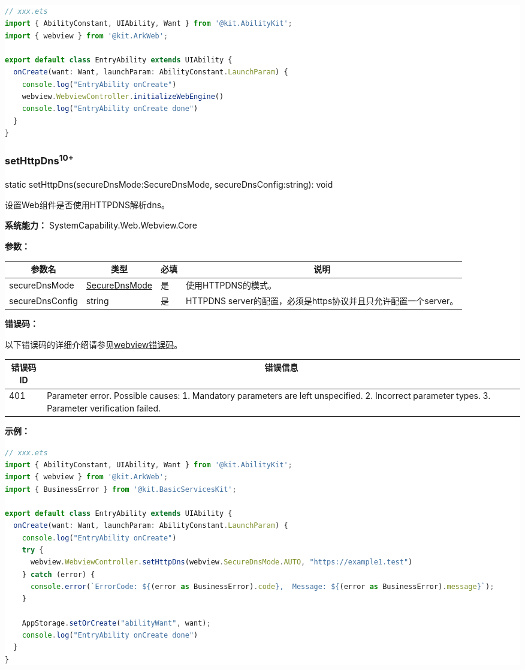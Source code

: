 ```ts
// xxx.ets
import { AbilityConstant, UIAbility, Want } from '@kit.AbilityKit';
import { webview } from '@kit.ArkWeb';

export default class EntryAbility extends UIAbility {
  onCreate(want: Want, launchParam: AbilityConstant.LaunchParam) {
    console.log("EntryAbility onCreate")
    webview.WebviewController.initializeWebEngine()
    console.log("EntryAbility onCreate done")
  }
}
```

### setHttpDns<sup>10+</sup>

static setHttpDns(secureDnsMode:SecureDnsMode, secureDnsConfig:string): void

设置Web组件是否使用HTTPDNS解析dns。

**系统能力：** SystemCapability.Web.Webview.Core

**参数：**

| 参数名              | 类型    | 必填   |  说明 |
| ------------------ | ------- | ---- | ------------- |
| secureDnsMode         |   [SecureDnsMode](#securednsmode10)   | 是   | 使用HTTPDNS的模式。|
| secureDnsConfig       | string | 是 | HTTPDNS server的配置，必须是https协议并且只允许配置一个server。 |

**错误码：**

以下错误码的详细介绍请参见[webview错误码](errorcode-webview.md)。

| 错误码ID | 错误信息                  |
| -------- | ----------------------- |
| 401      | Parameter error. Possible causes: 1. Mandatory parameters are left unspecified. 2. Incorrect parameter types. 3. Parameter verification failed.                                   |

**示例：**

```ts
// xxx.ets
import { AbilityConstant, UIAbility, Want } from '@kit.AbilityKit';
import { webview } from '@kit.ArkWeb';
import { BusinessError } from '@kit.BasicServicesKit';

export default class EntryAbility extends UIAbility {
  onCreate(want: Want, launchParam: AbilityConstant.LaunchParam) {
    console.log("EntryAbility onCreate")
    try {
      webview.WebviewController.setHttpDns(webview.SecureDnsMode.AUTO, "https://example1.test")
    } catch (error) {
      console.error(`ErrorCode: ${(error as BusinessError).code},  Message: ${(error as BusinessError).message}`);
    }

    AppStorage.setOrCreate("abilityWant", want);
    console.log("EntryAbility onCreate done")
  }
}
```
